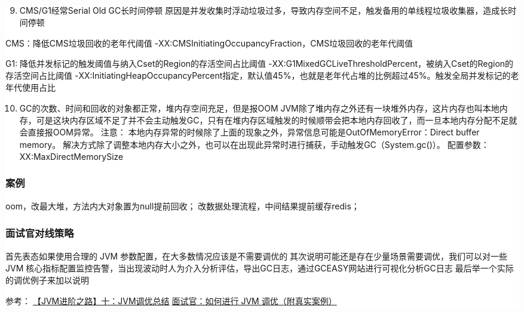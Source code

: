 9. CMS/G1经常Serial Old GC长时间停顿
原因是并发收集时浮动垃圾过多，导致内存空间不足，触发备用的单线程垃圾收集器，造成长时间停顿

CMS：降低CMS垃圾回收的老年代阈值
-XX:CMSInitiatingOccupancyFraction，CMS垃圾回收的老年代阈值

G1: 降低并发标记的触发阈值与纳入Cset的Region的存活空间占比阈值
-XX:G1MixedGCLiveThresholdPercent，被纳入Cset的Region的存活空间占比阈值
-XX:InitiatingHeapOccupancyPercent指定，默认值45%，也就是老年代占堆的比例超过45%。触发全局并发标记的老年代使用占比

10. GC的次数、时间和回收的对象都正常，堆内存空间充足，但是报OOM
JVM除了堆内存之外还有一块堆外内存，这片内存也叫本地内存，可是这块内存区域不足了并不会主动触发GC，只有在堆内存区域触发的时候顺带会把本地内存回收了，而一旦本地内存分配不足就会直接报OOM异常。
注意： 本地内存异常的时候除了上面的现象之外，异常信息可能是OutOfMemoryError：Direct buffer memory。 解决方式除了调整本地内存大小之外，也可以在出现此异常时进行捕获，手动触发GC（System.gc()）。
配置参数：XX:MaxDirectMemorySize

### 案例
oom，改最大堆，方法内大对象置为null提前回收；
改数据处理流程，中间结果提前缓存redis；

### 面试官对线策略
首先表态如果使用合理的 JVM 参数配置，在大多数情况应该是不需要调优的
其次说明可能还是存在少量场景需要调优，我们可以对一些 JVM 核心指标配置监控告警，当出现波动时人为介入分析评估，导出GC日志，通过GCEASY网站进行可视化分析GC日志
最后举一个实际的调优例子来加以说明

参考：
[【JVM进阶之路】十：JVM调优总结](https://www.cnblogs.com/three-fighter/p/14644152.html)
[面试官：如何进行 JVM 调优（附真实案例）](https://zhuanlan.zhihu.com/p/488615913?utm_id=0)
